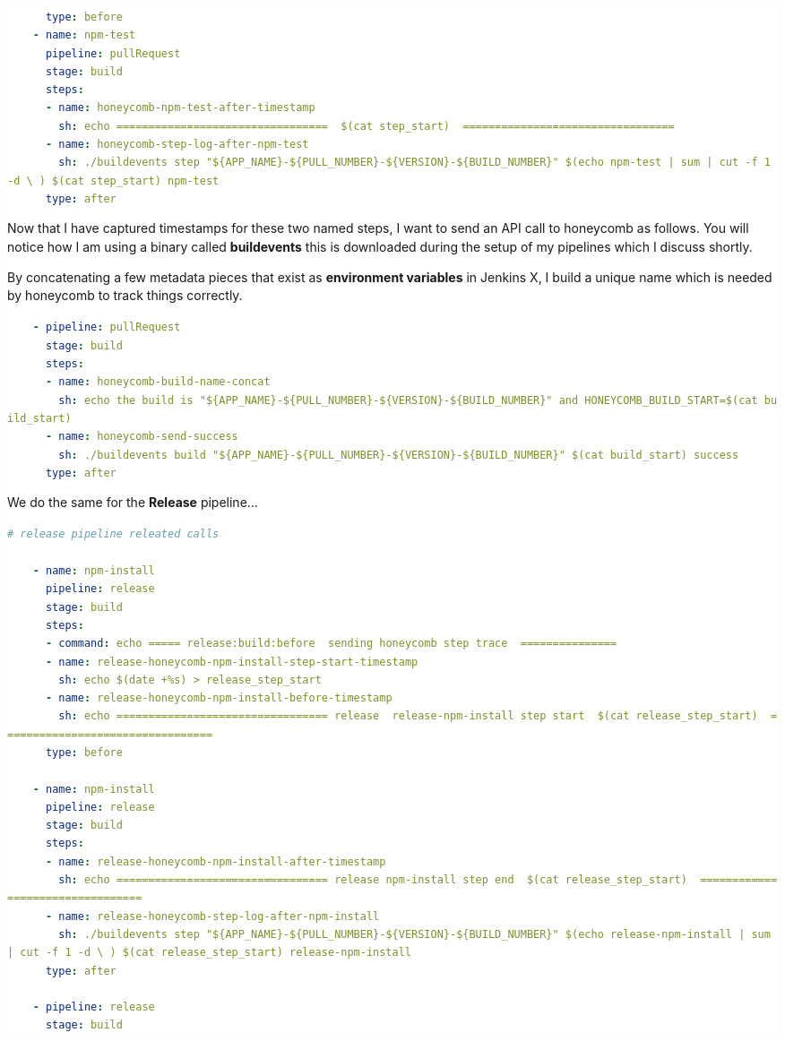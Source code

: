 ```yaml
      type: before
    - name: npm-test
      pipeline: pullRequest
      stage: build
      steps:
      - name: honeycomb-npm-test-after-timestamp
        sh: echo =================================  $(cat step_start)  =================================
      - name: honeycomb-step-log-after-npm-test
        sh: ./buildevents step "${APP_NAME}-${PULL_NUMBER}-${VERSION}-${BUILD_NUMBER}" $(echo npm-test | sum | cut -f 1 -d \ ) $(cat step_start) npm-test
      type: after

```
Now that I have  captured timestamps for these two named steps, I want to send an API call to honeycomb as follows.  You will notice how I am using a binary called **buildevents** this is downloaded during the setup of my pipelines which I discuss shortly.

By concatenating a few metadata pieces that exist as **environment variables** in Jenkins X, I build a unique name which is needed by honeycomb to track things correctly.

```yaml
    - pipeline: pullRequest
      stage: build
      steps:
      - name: honeycomb-build-name-concat
        sh: echo the build is "${APP_NAME}-${PULL_NUMBER}-${VERSION}-${BUILD_NUMBER}" and HONEYCOMB_BUILD_START=$(cat build_start)
      - name: honeycomb-send-success
        sh: ./buildevents build "${APP_NAME}-${PULL_NUMBER}-${VERSION}-${BUILD_NUMBER}" $(cat build_start) success
      type: after
```

We do the same for the **Release** pipeline...

```yaml
# release pipeline releated calls

    - name: npm-install
      pipeline: release
      stage: build
      steps:
      - command: echo ===== release:build:before  sending honeycomb step trace  ===============
      - name: release-honeycomb-npm-install-step-start-timestamp
        sh: echo $(date +%s) > release_step_start
      - name: release-honeycomb-npm-install-before-timestamp
        sh: echo ================================= release  release-npm-install step start  $(cat release_step_start)  =================================
      type: before

    - name: npm-install
      pipeline: release
      stage: build
      steps:
      - name: release-honeycomb-npm-install-after-timestamp
        sh: echo ================================= release npm-install step end  $(cat release_step_start)  =================================
      - name: release-honeycomb-step-log-after-npm-install
        sh: ./buildevents step "${APP_NAME}-${PULL_NUMBER}-${VERSION}-${BUILD_NUMBER}" $(echo release-npm-install | sum | cut -f 1 -d \ ) $(cat release_step_start) release-npm-install
      type: after

    - pipeline: release
      stage: build
```